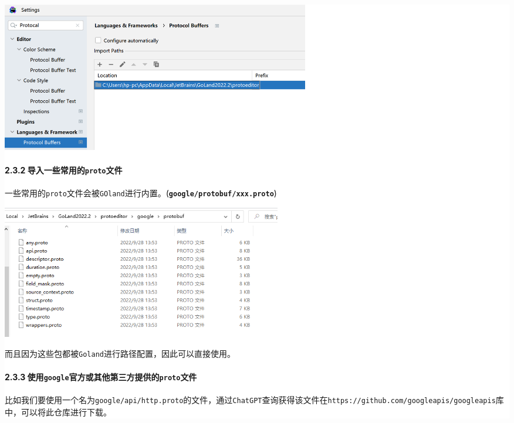 <img src="03.grpc的使用.assets/image-20230225184820892.png" alt="image-20230225184820892" style="zoom:50%;" />

#### 2.3.2 导入一些常用的`proto`文件

​	一些常用的`proto`文件会被`GOland`进行内置。(**`google/protobuf/xxx.proto`**)

<img src="03.grpc的使用.assets/image-20230225184631210.png" alt="image-20230225184631210" style="zoom:67%;" />

​	而且因为这些包都被`Goland`进行路径配置，因此可以直接使用。

#### 2.3.3 使用`google`官方或其他第三方提供的`proto`文件

​	比如我们要使用一个名为`google/api/http.proto`的文件，通过`ChatGPT`查询获得该文件在`https://github.com/googleapis/googleapis`库中，可以将此仓库进行下载。
